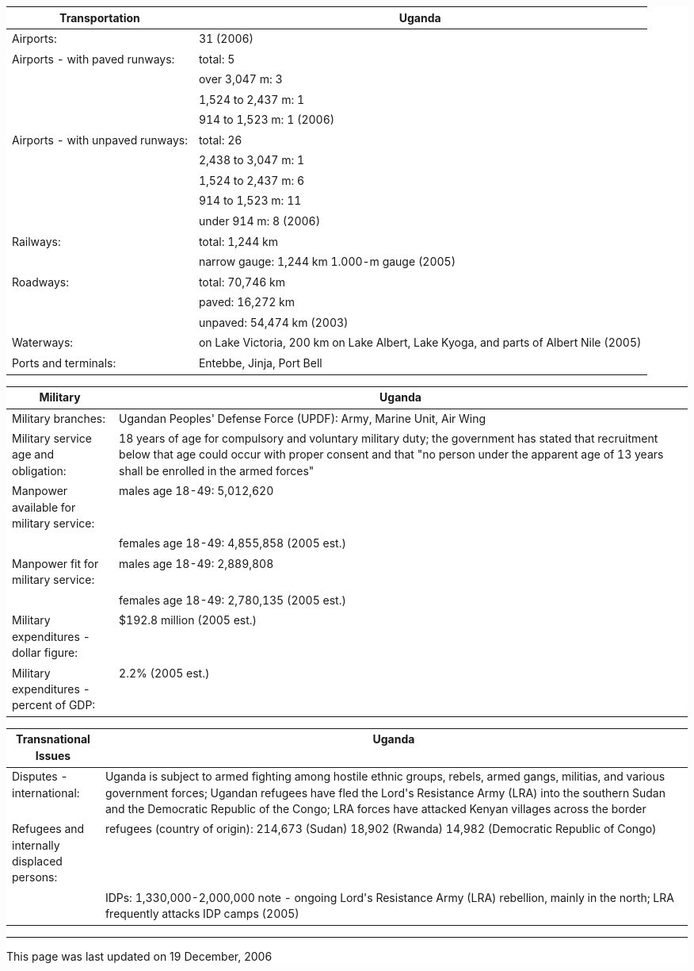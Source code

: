 | Transportation | Uganda |
| --- | --- |
| Airports: | 31 (2006) |
| Airports - with paved runways: | total: 5 |
| | over 3,047 m: 3 |
| | 1,524 to 2,437 m: 1 |
| | 914 to 1,523 m: 1 (2006) |
| Airports - with unpaved runways: | total: 26 |
| | 2,438 to 3,047 m: 1 |
| | 1,524 to 2,437 m: 6 |
| | 914 to 1,523 m: 11 |
| | under 914 m: 8 (2006) |
| Railways: | total: 1,244 km |
| | narrow gauge: 1,244 km 1.000-m gauge (2005) |
| Roadways: | total: 70,746 km |
| | paved: 16,272 km |
| | unpaved: 54,474 km (2003) |
| Waterways: | on Lake Victoria, 200 km on Lake Albert, Lake Kyoga, and parts of Albert Nile (2005) |
| Ports and terminals: | Entebbe, Jinja, Port Bell |

| Military | Uganda |
| --- | --- |
| Military branches: | Ugandan Peoples' Defense Force (UPDF): Army, Marine Unit, Air Wing |
| Military service age and obligation: | 18 years of age for compulsory and voluntary military duty; the government has stated that recruitment below that age could occur with proper consent and that "no person under the apparent age of 13 years shall be enrolled in the armed forces" |
| Manpower available for military service: | males age 18-49: 5,012,620 |
| | females age 18-49: 4,855,858 (2005 est.) |
| Manpower fit for military service: | males age 18-49: 2,889,808 |
| | females age 18-49: 2,780,135 (2005 est.) |
| Military expenditures - dollar figure: | $192.8 million (2005 est.) |
| Military expenditures - percent of GDP: | 2.2% (2005 est.) |

| Transnational Issues | Uganda |
| --- | --- |
| Disputes - international: | Uganda is subject to armed fighting among hostile ethnic groups, rebels, armed gangs, militias, and various government forces; Ugandan refugees have fled the Lord's Resistance Army (LRA) into the southern Sudan and the Democratic Republic of the Congo; LRA forces have attacked Kenyan villages across the border |
| Refugees and internally displaced persons: | refugees (country of origin): 214,673 (Sudan) 18,902 (Rwanda) 14,982 (Democratic Republic of Congo) |
| | IDPs: 1,330,000-2,000,000 note - ongoing Lord's Resistance Army (LRA) rebellion, mainly in the north; LRA frequently attacks IDP camps (2005) |

---
This page was last updated on 19 December, 2006                      